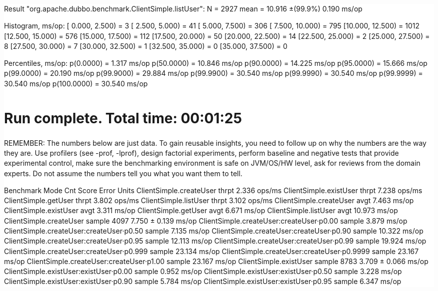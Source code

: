 Result "org.apache.dubbo.benchmark.ClientSimple.listUser":
  N = 2927
  mean =     10.916 ±(99.9%) 0.190 ms/op

  Histogram, ms/op:
    [ 0.000,  2.500) = 3 
    [ 2.500,  5.000) = 41 
    [ 5.000,  7.500) = 306 
    [ 7.500, 10.000) = 795 
    [10.000, 12.500) = 1012 
    [12.500, 15.000) = 576 
    [15.000, 17.500) = 112 
    [17.500, 20.000) = 50 
    [20.000, 22.500) = 14 
    [22.500, 25.000) = 2 
    [25.000, 27.500) = 8 
    [27.500, 30.000) = 7 
    [30.000, 32.500) = 1 
    [32.500, 35.000) = 0 
    [35.000, 37.500) = 0 

  Percentiles, ms/op:
      p(0.0000) =      1.317 ms/op
     p(50.0000) =     10.846 ms/op
     p(90.0000) =     14.225 ms/op
     p(95.0000) =     15.666 ms/op
     p(99.0000) =     20.190 ms/op
     p(99.9000) =     29.884 ms/op
     p(99.9900) =     30.540 ms/op
     p(99.9990) =     30.540 ms/op
     p(99.9999) =     30.540 ms/op
    p(100.0000) =     30.540 ms/op


# Run complete. Total time: 00:01:25

REMEMBER: The numbers below are just data. To gain reusable insights, you need to follow up on
why the numbers are the way they are. Use profilers (see -prof, -lprof), design factorial
experiments, perform baseline and negative tests that provide experimental control, make sure
the benchmarking environment is safe on JVM/OS/HW level, ask for reviews from the domain experts.
Do not assume the numbers tell you what you want them to tell.

Benchmark                                     Mode   Cnt   Score   Error   Units
ClientSimple.createUser                      thrpt         2.336          ops/ms
ClientSimple.existUser                       thrpt         7.238          ops/ms
ClientSimple.getUser                         thrpt         3.802          ops/ms
ClientSimple.listUser                        thrpt         3.102          ops/ms
ClientSimple.createUser                       avgt         7.463           ms/op
ClientSimple.existUser                        avgt         3.311           ms/op
ClientSimple.getUser                          avgt         6.671           ms/op
ClientSimple.listUser                         avgt        10.973           ms/op
ClientSimple.createUser                     sample  4097   7.750 ± 0.139   ms/op
ClientSimple.createUser:createUser·p0.00    sample         3.879           ms/op
ClientSimple.createUser:createUser·p0.50    sample         7.135           ms/op
ClientSimple.createUser:createUser·p0.90    sample        10.322           ms/op
ClientSimple.createUser:createUser·p0.95    sample        12.113           ms/op
ClientSimple.createUser:createUser·p0.99    sample        19.924           ms/op
ClientSimple.createUser:createUser·p0.999   sample        23.134           ms/op
ClientSimple.createUser:createUser·p0.9999  sample        23.167           ms/op
ClientSimple.createUser:createUser·p1.00    sample        23.167           ms/op
ClientSimple.existUser                      sample  8783   3.709 ± 0.066   ms/op
ClientSimple.existUser:existUser·p0.00      sample         0.952           ms/op
ClientSimple.existUser:existUser·p0.50      sample         3.228           ms/op
ClientSimple.existUser:existUser·p0.90      sample         5.784           ms/op
ClientSimple.existUser:existUser·p0.95      sample         6.347           ms/op